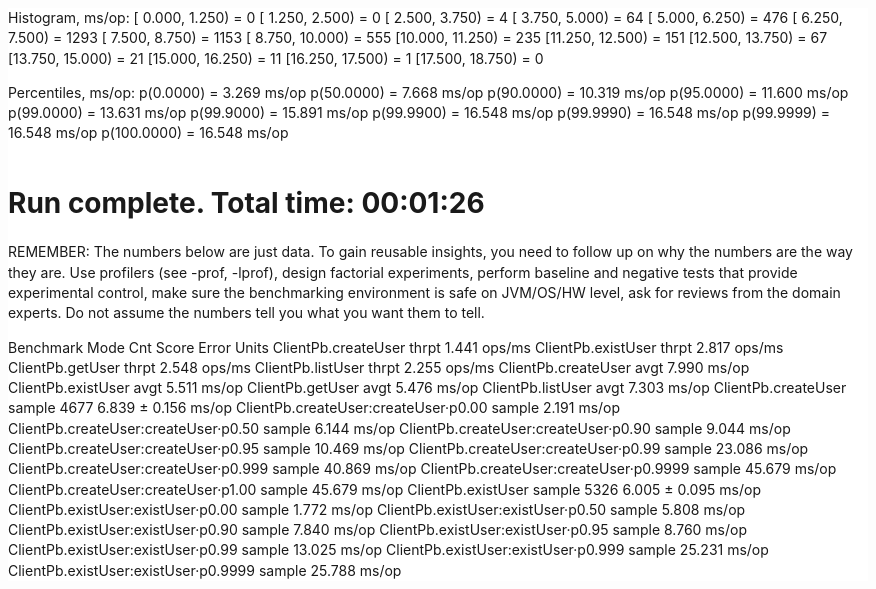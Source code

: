   Histogram, ms/op:
    [ 0.000,  1.250) = 0 
    [ 1.250,  2.500) = 0 
    [ 2.500,  3.750) = 4 
    [ 3.750,  5.000) = 64 
    [ 5.000,  6.250) = 476 
    [ 6.250,  7.500) = 1293 
    [ 7.500,  8.750) = 1153 
    [ 8.750, 10.000) = 555 
    [10.000, 11.250) = 235 
    [11.250, 12.500) = 151 
    [12.500, 13.750) = 67 
    [13.750, 15.000) = 21 
    [15.000, 16.250) = 11 
    [16.250, 17.500) = 1 
    [17.500, 18.750) = 0 

  Percentiles, ms/op:
      p(0.0000) =      3.269 ms/op
     p(50.0000) =      7.668 ms/op
     p(90.0000) =     10.319 ms/op
     p(95.0000) =     11.600 ms/op
     p(99.0000) =     13.631 ms/op
     p(99.9000) =     15.891 ms/op
     p(99.9900) =     16.548 ms/op
     p(99.9990) =     16.548 ms/op
     p(99.9999) =     16.548 ms/op
    p(100.0000) =     16.548 ms/op


# Run complete. Total time: 00:01:26

REMEMBER: The numbers below are just data. To gain reusable insights, you need to follow up on
why the numbers are the way they are. Use profilers (see -prof, -lprof), design factorial
experiments, perform baseline and negative tests that provide experimental control, make sure
the benchmarking environment is safe on JVM/OS/HW level, ask for reviews from the domain experts.
Do not assume the numbers tell you what you want them to tell.

Benchmark                                 Mode   Cnt   Score   Error   Units
ClientPb.createUser                      thrpt         1.441          ops/ms
ClientPb.existUser                       thrpt         2.817          ops/ms
ClientPb.getUser                         thrpt         2.548          ops/ms
ClientPb.listUser                        thrpt         2.255          ops/ms
ClientPb.createUser                       avgt         7.990           ms/op
ClientPb.existUser                        avgt         5.511           ms/op
ClientPb.getUser                          avgt         5.476           ms/op
ClientPb.listUser                         avgt         7.303           ms/op
ClientPb.createUser                     sample  4677   6.839 ± 0.156   ms/op
ClientPb.createUser:createUser·p0.00    sample         2.191           ms/op
ClientPb.createUser:createUser·p0.50    sample         6.144           ms/op
ClientPb.createUser:createUser·p0.90    sample         9.044           ms/op
ClientPb.createUser:createUser·p0.95    sample        10.469           ms/op
ClientPb.createUser:createUser·p0.99    sample        23.086           ms/op
ClientPb.createUser:createUser·p0.999   sample        40.869           ms/op
ClientPb.createUser:createUser·p0.9999  sample        45.679           ms/op
ClientPb.createUser:createUser·p1.00    sample        45.679           ms/op
ClientPb.existUser                      sample  5326   6.005 ± 0.095   ms/op
ClientPb.existUser:existUser·p0.00      sample         1.772           ms/op
ClientPb.existUser:existUser·p0.50      sample         5.808           ms/op
ClientPb.existUser:existUser·p0.90      sample         7.840           ms/op
ClientPb.existUser:existUser·p0.95      sample         8.760           ms/op
ClientPb.existUser:existUser·p0.99      sample        13.025           ms/op
ClientPb.existUser:existUser·p0.999     sample        25.231           ms/op
ClientPb.existUser:existUser·p0.9999    sample        25.788           ms/op